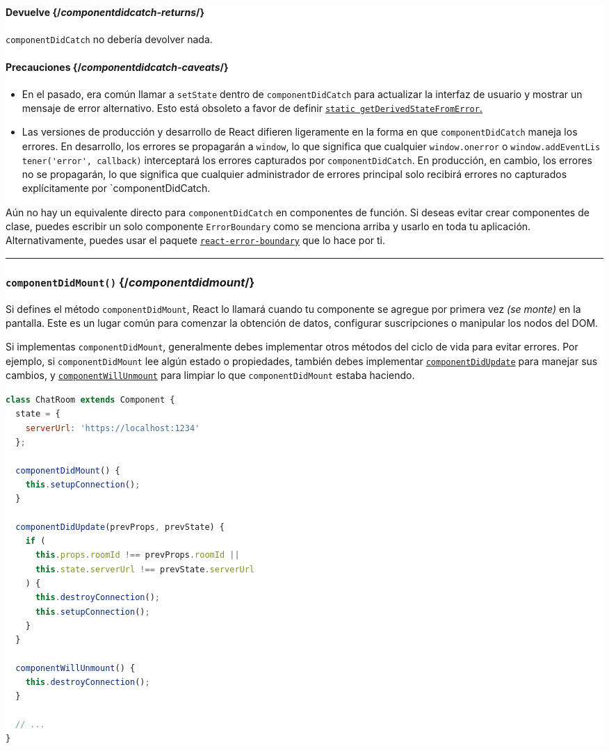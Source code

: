 #### Devuelve {/*componentdidcatch-returns*/}

`componentDidCatch` no debería devolver nada.

#### Precauciones {/*componentdidcatch-caveats*/}

* En el pasado, era común llamar a `setState` dentro de `componentDidCatch` para actualizar la interfaz de usuario y mostrar un mensaje de error alternativo. Esto está obsoleto a favor de definir [`static getDerivedStateFromError`.](#static-getderivedstatefromerror)

* Las versiones de producción y desarrollo de React difieren ligeramente en la forma en que `componentDidCatch` maneja los errores. En desarrollo, los errores se propagarán a `window`, lo que significa que cualquier `window.onerror` o `window.addEventListener('error', callback)` interceptará los errores capturados por `componentDidCatch`. En producción, en cambio, los errores no se propagarán, lo que significa que cualquier administrador de errores principal solo recibirá errores no capturados explícitamente por `componentDidCatch.

<Note>

Aún no hay un equivalente directo para `componentDidCatch` en componentes de función. Si deseas evitar crear componentes de clase, puedes escribir un solo componente `ErrorBoundary` como se menciona arriba y usarlo en toda tu aplicación. Alternativamente, puedes usar el paquete [`react-error-boundary`](https://github.com/bvaughn/react-error-boundary) que lo hace por ti.

</Note>

---

### `componentDidMount()` {/*componentdidmount*/}

Si defines el método `componentDidMount`, React lo llamará cuando tu componente se agregue por primera vez *(se monte)* en la pantalla. Este es un lugar común para comenzar la obtención de datos, configurar suscripciones o manipular los nodos del DOM.

Si implementas `componentDidMount`, generalmente debes implementar otros métodos del ciclo de vida para evitar errores. Por ejemplo, si `componentDidMount` lee algún estado o propiedades, también debes implementar [`componentDidUpdate`](#componentdidupdate) para manejar sus cambios, y [`componentWillUnmount`](#componentwillunmount) para limpiar lo que `componentDidMount` estaba haciendo.

```js {6-8}
class ChatRoom extends Component {
  state = {
    serverUrl: 'https://localhost:1234'
  };

  componentDidMount() {
    this.setupConnection();
  }

  componentDidUpdate(prevProps, prevState) {
    if (
      this.props.roomId !== prevProps.roomId ||
      this.state.serverUrl !== prevState.serverUrl
    ) {
      this.destroyConnection();
      this.setupConnection();
    }
  }

  componentWillUnmount() {
    this.destroyConnection();
  }

  // ...
}
```
